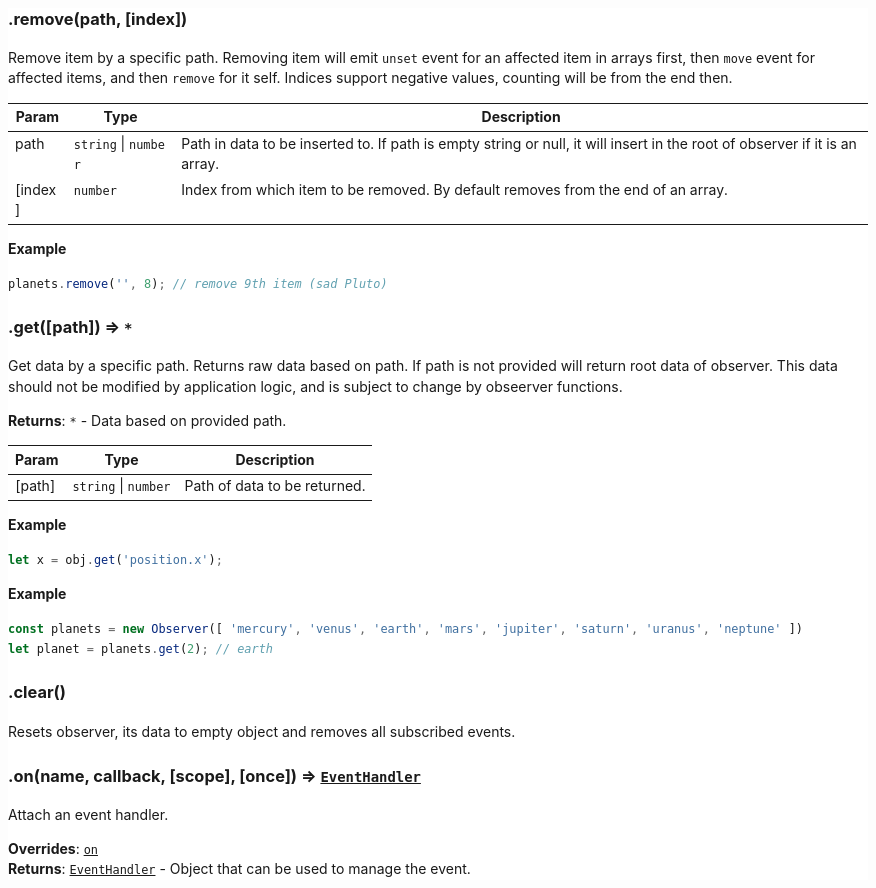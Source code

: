 ### .remove(path, [index])
Remove item by a specific path. Removing item will emit `unset` event for an affected item in arrays first, then `move` event for affected items, and then `remove` for it self. Indices support negative values, counting will be from the end then.


| Param | Type | Description |
| --- | --- | --- |
| path | <code>string</code> \| <code>number</code> | Path in data to be inserted to. If path is empty string or null, it will insert in the root of observer if it is an array. |
| [index] | <code>number</code> | Index from which item to be removed. By default removes from the end of an array. |

**Example**  
```js
planets.remove('', 8); // remove 9th item (sad Pluto)
```
<a name="Observer+get"></a>

### .get([path]) ⇒ <code>\*</code>
Get data by a specific path. Returns raw data based on path. If path is not provided will return root data of observer. This data should not be modified by application logic, and is subject to change by obseerver functions.

**Returns**: <code>\*</code> - Data based on provided path.  

| Param | Type | Description |
| --- | --- | --- |
| [path] | <code>string</code> \| <code>number</code> | Path of data to be returned. |

**Example**  
```js
let x = obj.get('position.x');
```
**Example**  
```js
const planets = new Observer([ 'mercury', 'venus', 'earth', 'mars', 'jupiter', 'saturn', 'uranus', 'neptune' ])
let planet = planets.get(2); // earth
```
<a name="Observer+clear"></a>

### .clear()
Resets observer, its data to empty object and removes all subscribed events.

<a name="EventEmitter+on"></a>

### .on(name, callback, [scope], [once]) ⇒ [<code>EventHandler</code>](#EventHandler)
Attach an event handler.

**Overrides**: [<code>on</code>](#EventEmitter+on)  
**Returns**: [<code>EventHandler</code>](#EventHandler) - Object that can be used to manage the event.  
